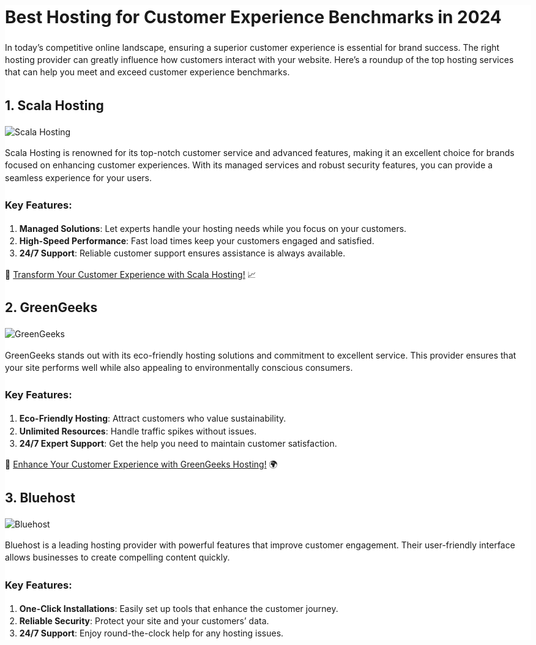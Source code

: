 # Best Hosting for Customer Experience Benchmarks in 2024

In today’s competitive online landscape, ensuring a superior customer experience is essential for brand success. The right hosting provider can greatly influence how customers interact with your website. Here’s a roundup of the top hosting services that can help you meet and exceed customer experience benchmarks.

## 1. Scala Hosting

![Scala Hosting](https://i.imgur.com/uJ5JIK3.png "Scala Web Hosting")

Scala Hosting is renowned for its top-notch customer service and advanced features, making it an excellent choice for brands focused on enhancing customer experiences. With its managed services and robust security features, you can provide a seamless experience for your users.

### Key Features:
1. **Managed Solutions**: Let experts handle your hosting needs while you focus on your customers.
2. **High-Speed Performance**: Fast load times keep your customers engaged and satisfied.
3. **24/7 Support**: Reliable customer support ensures assistance is always available.

🚀 [Transform Your Customer Experience with Scala Hosting!](https://snipitx.com/scala-jy) 📈

## 2. GreenGeeks

![GreenGeeks](https://i.imgur.com/eEwuntu.jpg "GreenGeeks Hosting")

GreenGeeks stands out with its eco-friendly hosting solutions and commitment to excellent service. This provider ensures that your site performs well while also appealing to environmentally conscious consumers.

### Key Features:
1. **Eco-Friendly Hosting**: Attract customers who value sustainability.
2. **Unlimited Resources**: Handle traffic spikes without issues.
3. **24/7 Expert Support**: Get the help you need to maintain customer satisfaction.

🌿 [Enhance Your Customer Experience with GreenGeeks Hosting!](https://snipitx.com/greengeeks-jy) 🌍

## 3. Bluehost

![Bluehost](https://i.imgur.com/PasFF9E.jpeg "Bluehost Hosting")

Bluehost is a leading hosting provider with powerful features that improve customer engagement. Their user-friendly interface allows businesses to create compelling content quickly.

### Key Features:
1. **One-Click Installations**: Easily set up tools that enhance the customer journey.
2. **Reliable Security**: Protect your site and your customers’ data.
3. **24/7 Support**: Enjoy round-the-clock help for any hosting issues.
